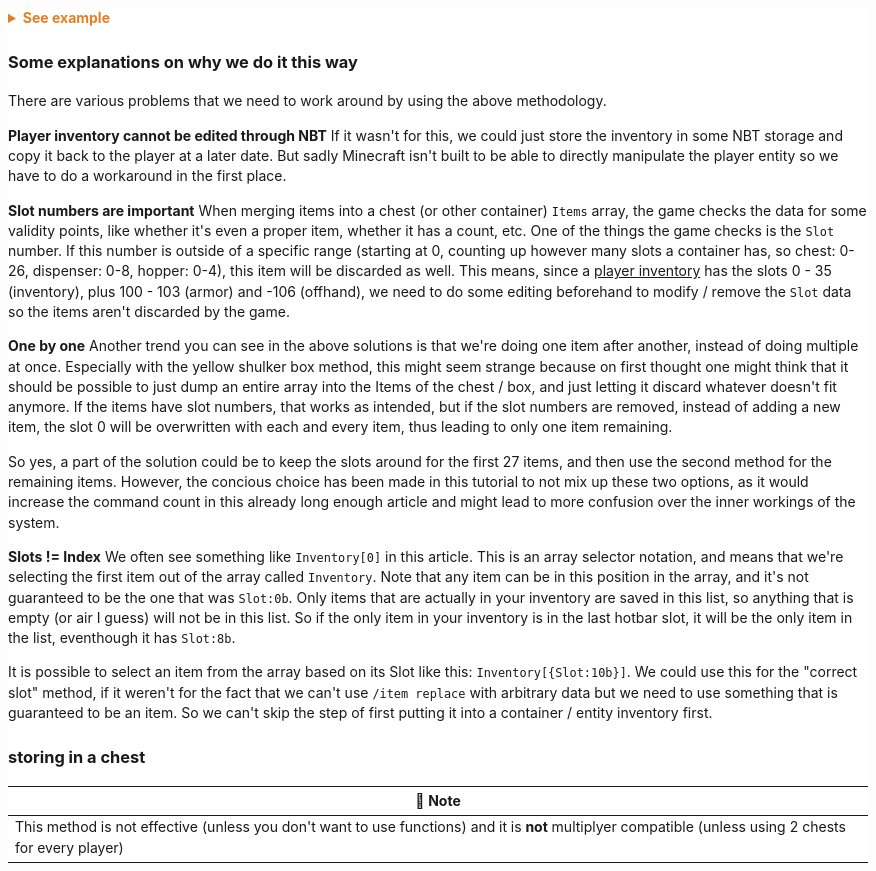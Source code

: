 <details markdown="1"><summary style="color: #e67e22; font-weight: bold;">See example</summary></details>

### Some explanations on why we do it this way

There are various problems that we need to work around by using the above methodology.

**Player inventory cannot be edited through NBT**
If it wasn't for this, we could just store the inventory in some NBT storage and copy it back to the player at a later date. But sadly Minecraft isn't built to be able to directly manipulate the player entity so we have to do a workaround in the first place.

**Slot numbers are important**
When merging items into a chest (or other container) `Items` array, the game checks the data for some validity points, like whether it's even a proper item, whether it has a count, etc. One of the things the game checks is the `Slot` number. If this number is outside of a specific range (starting at 0, counting up however many slots a container has, so chest: 0-26, dispenser: 0-8, hopper: 0-4), this item will be discarded as well. This means, since a [player inventory](https://minecraft.wiki/images/Items_slot_number.png) has the slots 0 - 35 (inventory), plus 100 - 103 (armor) and -106 (offhand), we need to do some editing beforehand to modify / remove the `Slot` data so the items aren't discarded by the game.

**One by one**
Another trend you can see in the above solutions is that we're doing one item after another, instead of doing multiple at once. Especially with the yellow shulker box method, this might seem strange because on first thought one might think that it should be possible to just dump an entire array into the Items of the chest / box, and just letting it discard whatever doesn't fit anymore. If the items have slot numbers, that works as intended, but if the slot numbers are removed, instead of adding a new item, the slot 0 will be overwritten with each and every item, thus leading to only one item remaining.

So yes, a part of the solution could be to keep the slots around for the first 27 items, and then use the second method for the remaining items. However, the concious choice has been made in this tutorial to not mix up these two options, as it would increase the command count in this already long enough article and might lead to more confusion over the inner workings of the system.

**Slots != Index**
We often see something like `Inventory[0]` in this article. This is an array selector notation, and means that we're selecting the first item out of the array called `Inventory`. Note that any item can be in this position in the array, and it's not guaranteed to be the one that was `Slot:0b`. Only items that are actually in your inventory are saved in this list, so anything that is empty (or air I guess) will not be in this list. So if the only item in your inventory is in the last hotbar slot, it will be the only item in the list, eventhough it has `Slot:8b`.

It is possible to select an item from the array based on its Slot like this: `Inventory[{Slot:10b}]`. We could use this for the "correct slot" method, if it weren't for the fact that we can't use `/item replace` with arbitrary data but we need to use something that is guaranteed to be an item. So we can't skip the step of first putting it into a container / entity inventory first.

### storing in a chest
| 📝 Note |
|---------|
|This method is not effective (unless you don't want to use functions) and it is **not** multiplyer compatible (unless using 2 chests for every player)|

